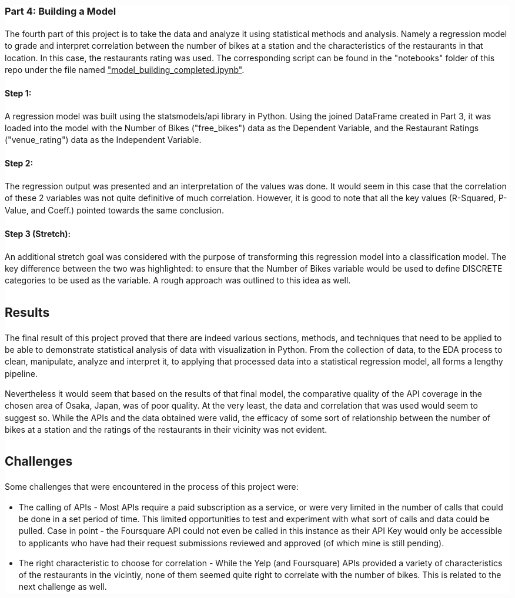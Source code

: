 ### Part 4: Building a Model
The fourth part of this project is to take the data and analyze it using statistical methods and analysis. Namely a regression model to grade and interpret correlation between the number of bikes at a station and the characteristics of the restaurants in that location. In this case, the restaurants rating was used. The corresponding script can be found in the "notebooks" folder of this repo under the file named ["model_building_completed.ipynb"](https://github.com/Jtng647/LHL-DAFlx-Python-Proj2025/blob/main/notebooks/model_building_completed.ipynb).

#### Step 1:
A regression model was built using the statsmodels/api library in Python. Using the joined DataFrame created in Part 3, it was loaded into the model with the Number of Bikes ("free_bikes") data as the Dependent Variable, and the Restaurant Ratings ("venue_rating") data as the Independent Variable.

#### Step 2:
The regression output was presented and an interpretation of the values was done. It would seem in this case that the correlation of these 2 variables was not quite definitive of much correlation. However, it is good to note that all the key values (R-Squared, P-Value, and Coeff.) pointed towards the same conclusion.

#### Step 3 (Stretch):
An additional stretch goal was considered with the purpose of transforming this regression model into a classification model. The key difference between the two was highlighted: to ensure that the Number of Bikes variable would be used to define DISCRETE categories to be used as the variable. A rough approach was outlined to this idea as well.

## Results
The final result of this project proved that there are indeed various sections, methods, and techniques that need to be applied to be able to demonstrate statistical analysis of data with visualization in Python. From the collection of data, to the EDA process to clean, manipulate, analyze and interpret it, to applying that processed data into a statistical regression model, all forms a lengthy pipeline.

Nevertheless it would seem that based on the results of that final model, the comparative quality of the API coverage in the chosen area of Osaka, Japan, was of poor quality. At the very least, the data and correlation that was used would seem to suggest so. While the APIs and the data obtained were valid, the efficacy of some sort of relationship between the number of bikes at a station and the ratings of the restaurants in their vicinity was not evident.

## Challenges 
Some challenges that were encountered in the process of this project were:

- The calling of APIs - Most APIs require a paid subscription as a service, or were very limited in the number of calls that could be done in a set period of time. This limited opportunities to test and experiment with what sort of calls and data could be pulled. Case in point - the Foursquare API could not even be called in this instance as their API Key would only be accessible to applicants who have had their request submissions reviewed and approved (of which mine is still pending).

- The right characteristic to choose for correlation - While the Yelp (and Foursquare) APIs provided a variety of characteristics of the restaurants in the vicintiy, none of them seemed quite right to correlate with the number of bikes. This is related to the next challenge as well.
